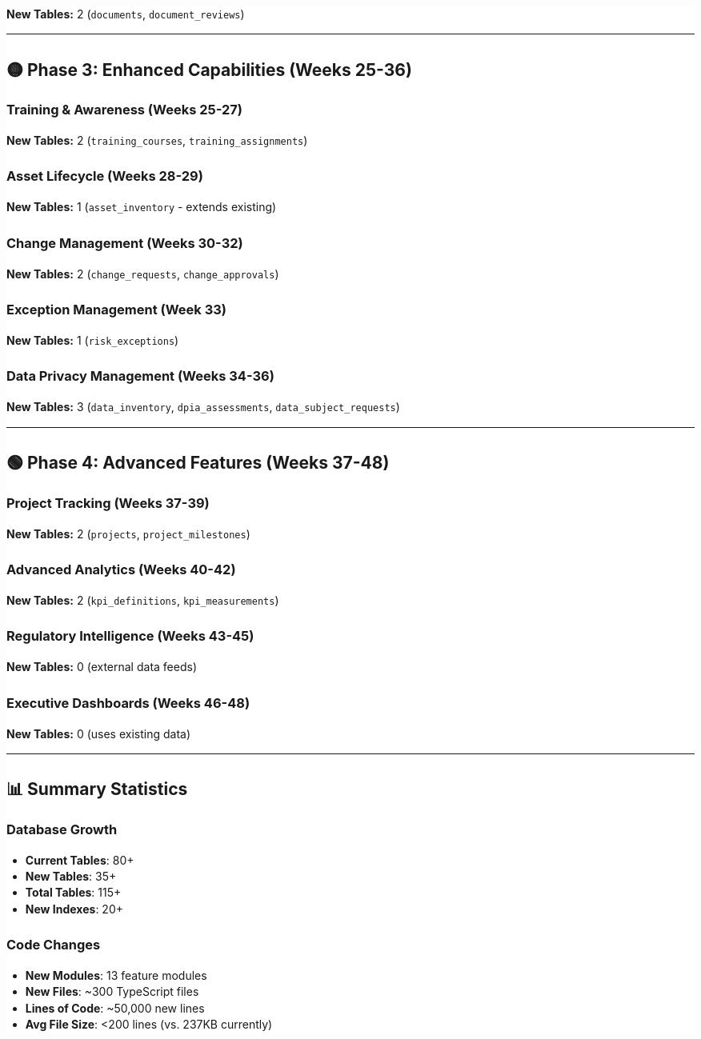**New Tables:** 2 (`documents`, `document_reviews`)

---

## 🟡 Phase 3: Enhanced Capabilities (Weeks 25-36)

### Training & Awareness (Weeks 25-27)
**New Tables:** 2 (`training_courses`, `training_assignments`)

### Asset Lifecycle (Weeks 28-29)
**New Tables:** 1 (`asset_inventory` - extends existing)

### Change Management (Weeks 30-32)
**New Tables:** 2 (`change_requests`, `change_approvals`)

### Exception Management (Week 33)
**New Tables:** 1 (`risk_exceptions`)

### Data Privacy Management (Weeks 34-36)
**New Tables:** 3 (`data_inventory`, `dpia_assessments`, `data_subject_requests`)

---

## 🟢 Phase 4: Advanced Features (Weeks 37-48)

### Project Tracking (Weeks 37-39)
**New Tables:** 2 (`projects`, `project_milestones`)

### Advanced Analytics (Weeks 40-42)
**New Tables:** 2 (`kpi_definitions`, `kpi_measurements`)

### Regulatory Intelligence (Weeks 43-45)
**New Tables:** 0 (external data feeds)

### Executive Dashboards (Weeks 46-48)
**New Tables:** 0 (uses existing data)

---

## 📊 Summary Statistics

### Database Growth
- **Current Tables**: 80+
- **New Tables**: 35+
- **Total Tables**: 115+
- **New Indexes**: 20+

### Code Changes
- **New Modules**: 13 feature modules
- **New Files**: ~300 TypeScript files
- **Lines of Code**: ~50,000 new lines
- **Avg File Size**: <200 lines (vs. 237KB currently)
